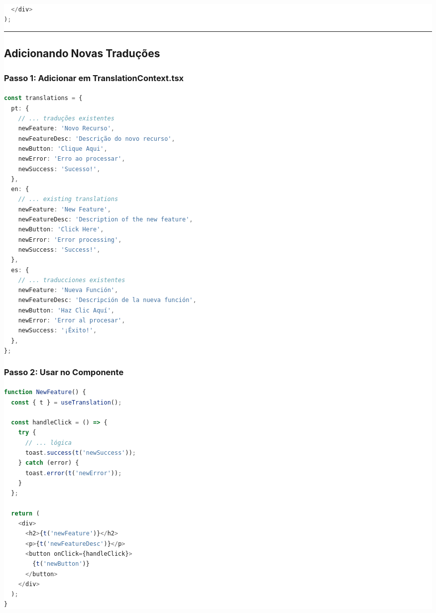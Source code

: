 ```typescript
  </div>
);
```

---

## Adicionando Novas Traduções

### Passo 1: Adicionar em TranslationContext.tsx

```typescript
const translations = {
  pt: {
    // ... traduções existentes
    newFeature: 'Novo Recurso',
    newFeatureDesc: 'Descrição do novo recurso',
    newButton: 'Clique Aqui',
    newError: 'Erro ao processar',
    newSuccess: 'Sucesso!',
  },
  en: {
    // ... existing translations
    newFeature: 'New Feature',
    newFeatureDesc: 'Description of the new feature',
    newButton: 'Click Here',
    newError: 'Error processing',
    newSuccess: 'Success!',
  },
  es: {
    // ... traducciones existentes
    newFeature: 'Nueva Función',
    newFeatureDesc: 'Descripción de la nueva función',
    newButton: 'Haz Clic Aquí',
    newError: 'Error al procesar',
    newSuccess: '¡Éxito!',
  },
};
```

### Passo 2: Usar no Componente

```typescript
function NewFeature() {
  const { t } = useTranslation();
  
  const handleClick = () => {
    try {
      // ... lógica
      toast.success(t('newSuccess'));
    } catch (error) {
      toast.error(t('newError'));
    }
  };
  
  return (
    <div>
      <h2>{t('newFeature')}</h2>
      <p>{t('newFeatureDesc')}</p>
      <button onClick={handleClick}>
        {t('newButton')}
      </button>
    </div>
  );
}
```